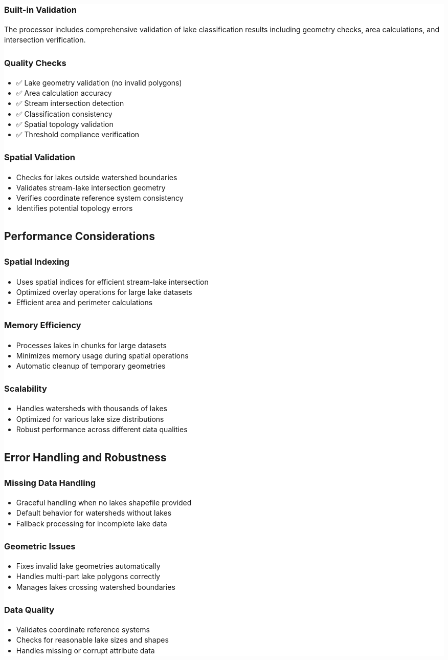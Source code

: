 ### Built-in Validation
The processor includes comprehensive validation of lake classification results including geometry checks, area calculations, and intersection verification.

### Quality Checks
- ✅ Lake geometry validation (no invalid polygons)
- ✅ Area calculation accuracy
- ✅ Stream intersection detection
- ✅ Classification consistency
- ✅ Spatial topology validation
- ✅ Threshold compliance verification

### Spatial Validation
- Checks for lakes outside watershed boundaries
- Validates stream-lake intersection geometry
- Verifies coordinate reference system consistency
- Identifies potential topology errors

## Performance Considerations

### Spatial Indexing
- Uses spatial indices for efficient stream-lake intersection
- Optimized overlay operations for large lake datasets
- Efficient area and perimeter calculations

### Memory Efficiency
- Processes lakes in chunks for large datasets
- Minimizes memory usage during spatial operations
- Automatic cleanup of temporary geometries

### Scalability
- Handles watersheds with thousands of lakes
- Optimized for various lake size distributions
- Robust performance across different data qualities

## Error Handling and Robustness

### Missing Data Handling
- Graceful handling when no lakes shapefile provided
- Default behavior for watersheds without lakes
- Fallback processing for incomplete lake data

### Geometric Issues
- Fixes invalid lake geometries automatically
- Handles multi-part lake polygons correctly
- Manages lakes crossing watershed boundaries

### Data Quality
- Validates coordinate reference systems
- Checks for reasonable lake sizes and shapes
- Handles missing or corrupt attribute data
